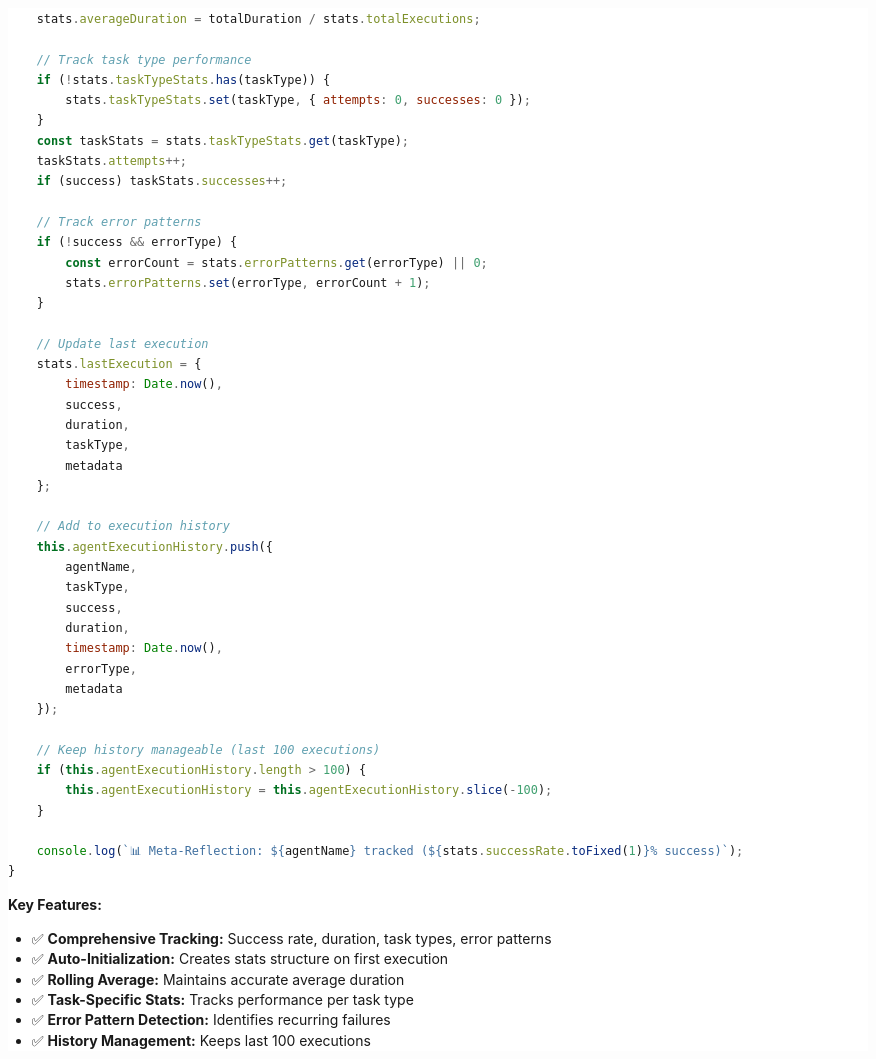 ```javascript
    stats.averageDuration = totalDuration / stats.totalExecutions;

    // Track task type performance
    if (!stats.taskTypeStats.has(taskType)) {
        stats.taskTypeStats.set(taskType, { attempts: 0, successes: 0 });
    }
    const taskStats = stats.taskTypeStats.get(taskType);
    taskStats.attempts++;
    if (success) taskStats.successes++;

    // Track error patterns
    if (!success && errorType) {
        const errorCount = stats.errorPatterns.get(errorType) || 0;
        stats.errorPatterns.set(errorType, errorCount + 1);
    }

    // Update last execution
    stats.lastExecution = {
        timestamp: Date.now(),
        success,
        duration,
        taskType,
        metadata
    };

    // Add to execution history
    this.agentExecutionHistory.push({
        agentName,
        taskType,
        success,
        duration,
        timestamp: Date.now(),
        errorType,
        metadata
    });

    // Keep history manageable (last 100 executions)
    if (this.agentExecutionHistory.length > 100) {
        this.agentExecutionHistory = this.agentExecutionHistory.slice(-100);
    }

    console.log(`📊 Meta-Reflection: ${agentName} tracked (${stats.successRate.toFixed(1)}% success)`);
}
```

**Key Features:**
- ✅ **Comprehensive Tracking:** Success rate, duration, task types, error patterns
- ✅ **Auto-Initialization:** Creates stats structure on first execution
- ✅ **Rolling Average:** Maintains accurate average duration
- ✅ **Task-Specific Stats:** Tracks performance per task type
- ✅ **Error Pattern Detection:** Identifies recurring failures
- ✅ **History Management:** Keeps last 100 executions
